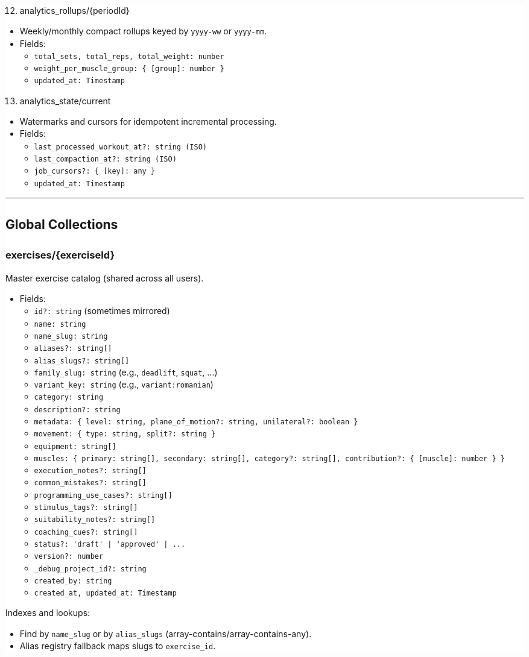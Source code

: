12) analytics_rollups/{periodId}
   - Weekly/monthly compact rollups keyed by `yyyy-ww` or `yyyy-mm`.
   - Fields:
     - `total_sets, total_reps, total_weight: number`
     - `weight_per_muscle_group: { [group]: number }`
     - `updated_at: Timestamp`

13) analytics_state/current
   - Watermarks and cursors for idempotent incremental processing.
   - Fields:
     - `last_processed_workout_at?: string (ISO)`
     - `last_compaction_at?: string (ISO)`
     - `job_cursors?: { [key]: any }`
     - `updated_at: Timestamp`

---

## Global Collections

### exercises/{exerciseId}
Master exercise catalog (shared across all users).

- Fields:
  - `id?: string` (sometimes mirrored)
  - `name: string`
  - `name_slug: string`
  - `aliases?: string[]`
  - `alias_slugs?: string[]`
  - `family_slug: string` (e.g., `deadlift`, `squat`, ...)
  - `variant_key: string` (e.g., `variant:romanian`)
  - `category: string`
  - `description?: string`
  - `metadata: { level: string, plane_of_motion?: string, unilateral?: boolean }`
  - `movement: { type: string, split?: string }`
  - `equipment: string[]`
  - `muscles: { primary: string[], secondary: string[], category?: string[], contribution?: { [muscle]: number } }`
  - `execution_notes?: string[]`
  - `common_mistakes?: string[]`
  - `programming_use_cases?: string[]`
  - `stimulus_tags?: string[]`
  - `suitability_notes?: string[]`
  - `coaching_cues?: string[]`
  - `status?: 'draft' | 'approved' | ...`
  - `version?: number`
  - `_debug_project_id?: string`
  - `created_by: string`
  - `created_at, updated_at: Timestamp`

Indexes and lookups:
- Find by `name_slug` or by `alias_slugs` (array-contains/array-contains-any).
- Alias registry fallback maps slugs to `exercise_id`.
